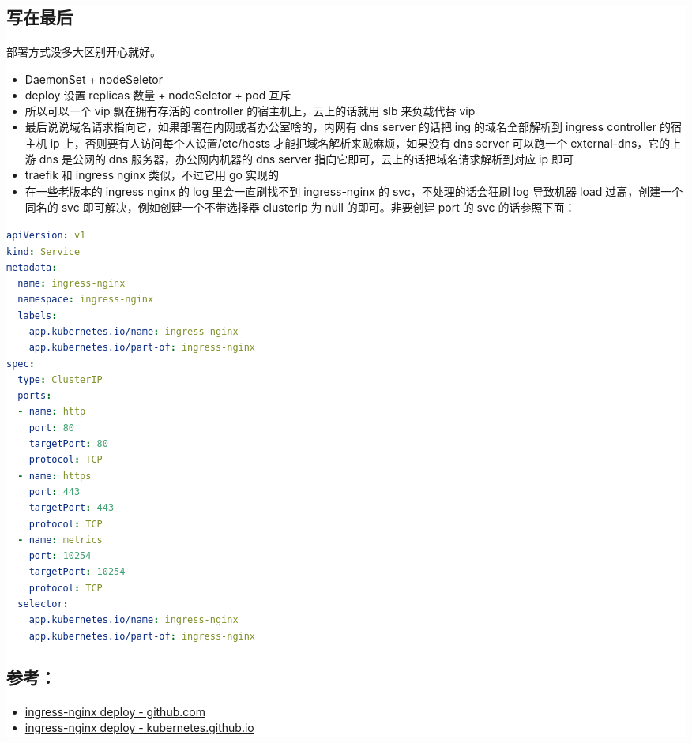 ## 写在最后

部署方式没多大区别开心就好。

- DaemonSet + nodeSeletor
- deploy 设置 replicas 数量 + nodeSeletor + pod 互斥
- 所以可以一个 vip 飘在拥有存活的 controller 的宿主机上，云上的话就用 slb 来负载代替 vip
- 最后说说域名请求指向它，如果部署在内网或者办公室啥的，内网有 dns server 的话把 ing 的域名全部解析到 ingress controller 的宿主机 ip 上，否则要有人访问每个人设置/etc/hosts 才能把域名解析来贼麻烦，如果没有 dns server 可以跑一个 external-dns，它的上游 dns 是公网的 dns 服务器，办公网内机器的 dns server 指向它即可，云上的话把域名请求解析到对应 ip 即可
- traefik 和 ingress nginx 类似，不过它用 go 实现的
- 在一些老版本的 ingress nginx 的 log 里会一直刷找不到 ingress-nginx 的 svc，不处理的话会狂刷 log 导致机器 load 过高，创建一个同名的 svc 即可解决，例如创建一个不带选择器 clusterip 为 null 的即可。非要创建 port 的 svc 的话参照下面：

```yaml
apiVersion: v1
kind: Service
metadata:
  name: ingress-nginx
  namespace: ingress-nginx
  labels:
    app.kubernetes.io/name: ingress-nginx
    app.kubernetes.io/part-of: ingress-nginx
spec:
  type: ClusterIP
  ports:
  - name: http
    port: 80
    targetPort: 80
    protocol: TCP
  - name: https
    port: 443
    targetPort: 443
    protocol: TCP
  - name: metrics
    port: 10254
    targetPort: 10254
    protocol: TCP
  selector:
    app.kubernetes.io/name: ingress-nginx
    app.kubernetes.io/part-of: ingress-nginx
```

## 参考：

- [ingress-nginx deploy - github.com](https://github.com/kubernetes/ingress-nginx/blob/master/docs/deploy/index.md)
- [ingress-nginx deploy - kubernetes.github.io](https://kubernetes.github.io/ingress-nginx/deploy/baremetal/)
